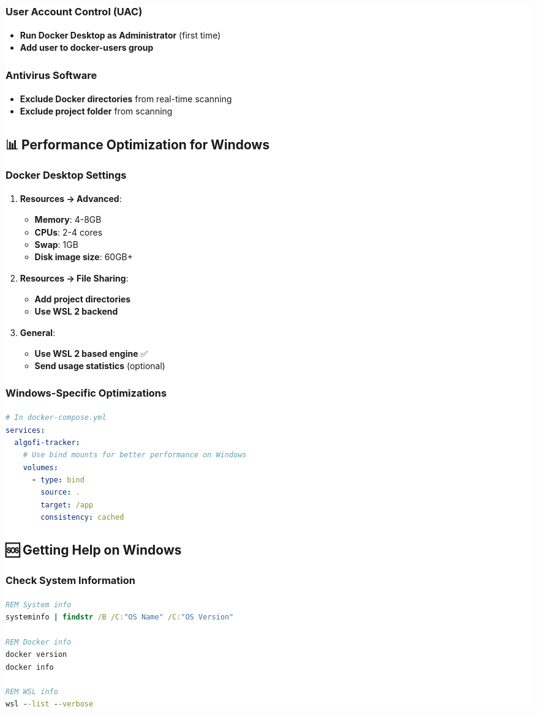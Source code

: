 ### User Account Control (UAC)
- **Run Docker Desktop as Administrator** (first time)
- **Add user to docker-users group**

### Antivirus Software
- **Exclude Docker directories** from real-time scanning
- **Exclude project folder** from scanning

## 📊 Performance Optimization for Windows

### Docker Desktop Settings
1. **Resources → Advanced**:
   - **Memory**: 4-8GB
   - **CPUs**: 2-4 cores
   - **Swap**: 1GB
   - **Disk image size**: 60GB+

2. **Resources → File Sharing**:
   - **Add project directories**
   - **Use WSL 2 backend**

3. **General**:
   - **Use WSL 2 based engine** ✅
   - **Send usage statistics** (optional)

### Windows-Specific Optimizations
```yaml
# In docker-compose.yml
services:
  algofi-tracker:
    # Use bind mounts for better performance on Windows
    volumes:
      - type: bind
        source: .
        target: /app
        consistency: cached
```

## 🆘 Getting Help on Windows

### Check System Information
```cmd
REM System info
systeminfo | findstr /B /C:"OS Name" /C:"OS Version"

REM Docker info
docker version
docker info

REM WSL info
wsl --list --verbose
```
